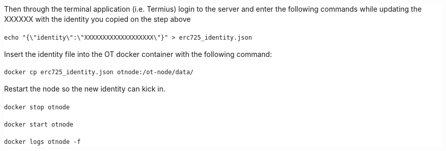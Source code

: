 Then through the terminal application (i.e. Termius) login to the server and enter the following commands while updating the XXXXXX with the identity you copied on the step above

```
echo "{\"identity\":\"XXXXXXXXXXXXXXXXXXX\"}" > erc725_identity.json  
```

Insert the identity file into the OT docker container with the following command:&#x20;

```
docker cp erc725_identity.json otnode:/ot-node/data/ 
```

Restart the node so the new identity can kick in.

```
docker stop otnode
```

```
docker start otnode
```

```
docker logs otnode -f
```
